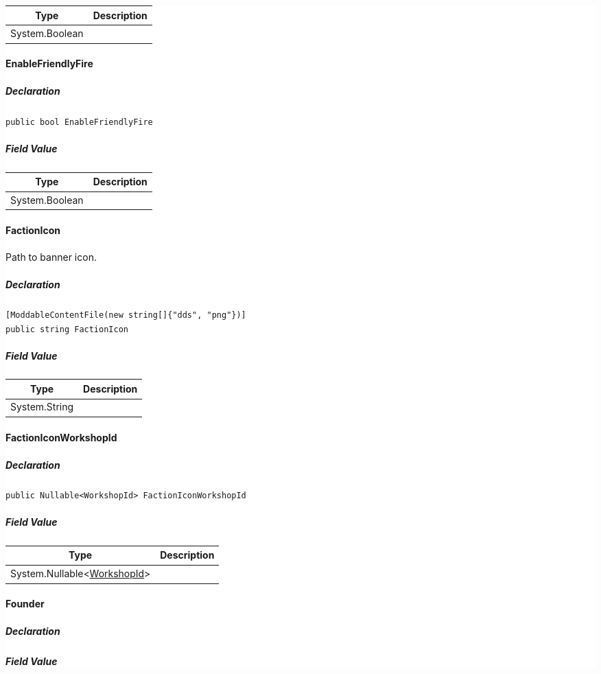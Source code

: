| Type | Description |
| --- | --- |
| System.Boolean |     |

#### EnableFriendlyFire

##### Declaration

```
public bool EnableFriendlyFire
```

##### Field Value

| Type | Description |
| --- | --- |
| System.Boolean |     |

#### FactionIcon

Path to banner icon.

##### Declaration

```
[ModdableContentFile(new string[]{"dds", "png"})]
public string FactionIcon
```

##### Field Value

| Type | Description |
| --- | --- |
| System.String |     |

#### FactionIconWorkshopId

##### Declaration

```
public Nullable<WorkshopId> FactionIconWorkshopId
```

##### Field Value

| Type | Description |
| --- | --- |
| System.Nullable<[WorkshopId](https://keensoftwarehouse.github.io/SpaceEngineersModAPI/api/VRage.Game.WorkshopId.html)\> |     |

#### Founder

##### Declaration

##### Field Value

